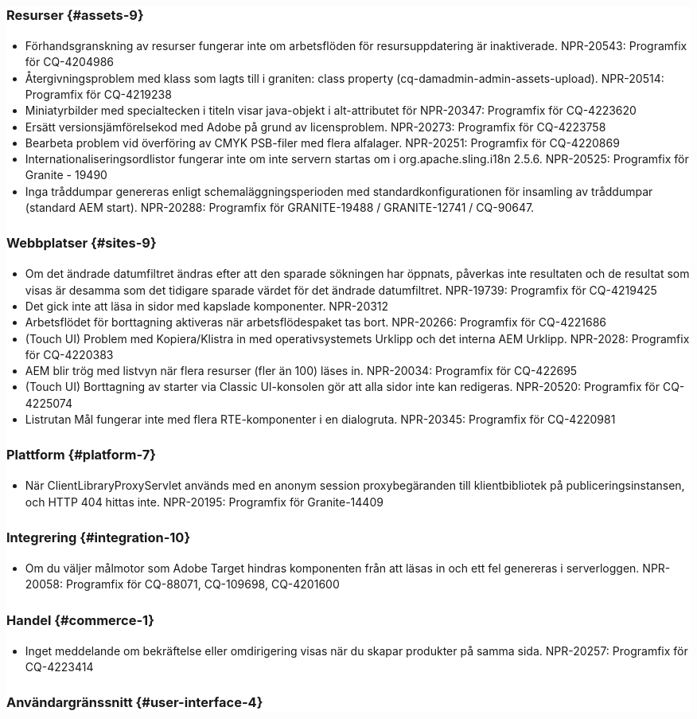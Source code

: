 ### Resurser {#assets-9}

* Förhandsgranskning av resurser fungerar inte om arbetsflöden för resursuppdatering är inaktiverade. NPR-20543: Programfix för CQ-4204986
* Återgivningsproblem med klass som lagts till i graniten: class property (cq-damadmin-admin-assets-upload). NPR-20514: Programfix för CQ-4219238
* Miniatyrbilder med specialtecken i titeln visar java-objekt i alt-attributet för NPR-20347: Programfix för CQ-4223620
* Ersätt versionsjämförelsekod med Adobe på grund av licensproblem. NPR-20273: Programfix för CQ-4223758
* Bearbeta problem vid överföring av CMYK PSB-filer med flera alfalager. NPR-20251: Programfix för CQ-4220869
* Internationaliseringsordlistor fungerar inte om inte servern startas om i org.apache.sling.i18n 2.5.6. NPR-20525: Programfix för Granite - 19490
* Inga tråddumpar genereras enligt schemaläggningsperioden med standardkonfigurationen för insamling av tråddumpar (standard AEM start). NPR-20288: Programfix för GRANITE-19488 / GRANITE-12741 / CQ-90647.

### Webbplatser {#sites-9}

* Om det ändrade datumfiltret ändras efter att den sparade sökningen har öppnats, påverkas inte resultaten och de resultat som visas är desamma som det tidigare sparade värdet för det ändrade datumfiltret. NPR-19739: Programfix för CQ-4219425
* Det gick inte att läsa in sidor med kapslade komponenter. NPR-20312
* Arbetsflödet för borttagning aktiveras när arbetsflödespaket tas bort. NPR-20266: Programfix för CQ-4221686
* (Touch UI) Problem med Kopiera/Klistra in med operativsystemets Urklipp och det interna AEM Urklipp. NPR-2028: Programfix för CQ-4220383
* AEM blir trög med listvyn när flera resurser (fler än 100) läses in. NPR-20034: Programfix för CQ-422695
* (Touch UI) Borttagning av starter via Classic UI-konsolen gör att alla sidor inte kan redigeras. NPR-20520: Programfix för CQ-4225074
* Listrutan Mål fungerar inte med flera RTE-komponenter i en dialogruta. NPR-20345: Programfix för CQ-4220981

### Plattform {#platform-7}

* När ClientLibraryProxyServlet används med en anonym session proxybegäranden till klientbibliotek på publiceringsinstansen, och HTTP 404 hittas inte. NPR-20195: Programfix för Granite-14409

### Integrering {#integration-10}

* Om du väljer målmotor som Adobe Target hindras komponenten från att läsas in och ett fel genereras i serverloggen. NPR-20058: Programfix för CQ-88071, CQ-109698, CQ-4201600

### Handel {#commerce-1}

* Inget meddelande om bekräftelse eller omdirigering visas när du skapar produkter på samma sida. NPR-20257: Programfix för CQ-4223414

### Användargränssnitt {#user-interface-4}
